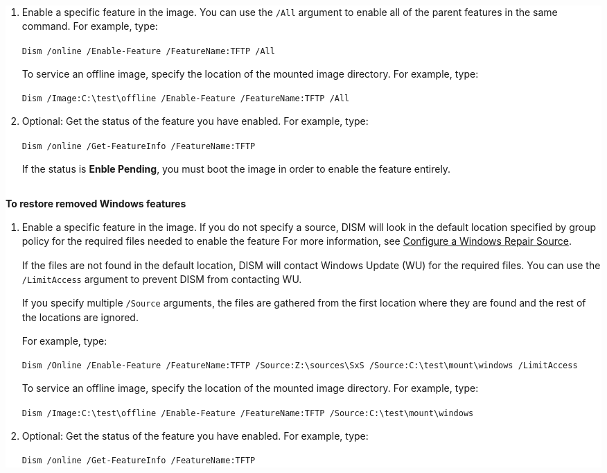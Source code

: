 1.  Enable a specific feature in the image. You can use the `/All` argument to enable all of the parent features in the same command. For example, type:

    ``` syntax
    Dism /online /Enable-Feature /FeatureName:TFTP /All
    ```

    To service an offline image, specify the location of the mounted image directory. For example, type:

    ``` syntax
    Dism /Image:C:\test\offline /Enable-Feature /FeatureName:TFTP /All
    ```

2.  Optional: Get the status of the feature you have enabled. For example, type:

    ``` syntax
    Dism /online /Get-FeatureInfo /FeatureName:TFTP
    ```

    If the status is **Enble Pending**, you must boot the image in order to enable the feature entirely.

## <span id="BKMK_restore"></span><span id="bkmk_restore"></span><span id="BKMK_RESTORE"></span>


**To restore removed Windows features**

1.  Enable a specific feature in the image. If you do not specify a source, DISM will look in the default location specified by group policy for the required files needed to enable the feature For more information, see [Configure a Windows Repair Source](configure-a-windows-repair-source.md).

    If the files are not found in the default location, DISM will contact Windows Update (WU) for the required files. You can use the `/LimitAccess` argument to prevent DISM from contacting WU.

    If you specify multiple `/Source` arguments, the files are gathered from the first location where they are found and the rest of the locations are ignored.

    For example, type:

    ``` syntax
    Dism /Online /Enable-Feature /FeatureName:TFTP /Source:Z:\sources\SxS /Source:C:\test\mount\windows /LimitAccess
    ```

    To service an offline image, specify the location of the mounted image directory. For example, type:

    ``` syntax
    Dism /Image:C:\test\offline /Enable-Feature /FeatureName:TFTP /Source:C:\test\mount\windows
    ```

2.  Optional: Get the status of the feature you have enabled. For example, type:

    ``` syntax
    Dism /online /Get-FeatureInfo /FeatureName:TFTP
    ```

